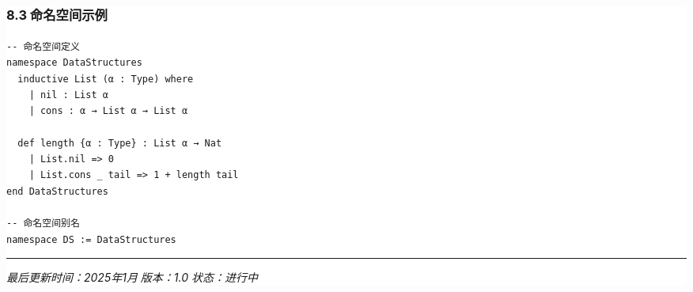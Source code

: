 ### 8.3 命名空间示例

```lean
-- 命名空间定义
namespace DataStructures
  inductive List (α : Type) where
    | nil : List α
    | cons : α → List α → List α
  
  def length {α : Type} : List α → Nat
    | List.nil => 0
    | List.cons _ tail => 1 + length tail
end DataStructures

-- 命名空间别名
namespace DS := DataStructures
```

---

*最后更新时间：2025年1月*
*版本：1.0*
*状态：进行中*
